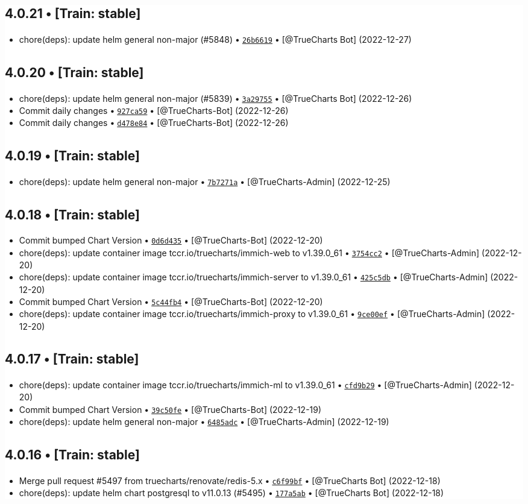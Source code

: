 ## 4.0.21 • [Train: stable]

- chore(deps): update helm general non-major (#5848) • [`26b6619`](https://github.com/truecharts/charts/commit/26b66192c72acd662850a9ea4efb6579acfcdebd) • [@TrueCharts Bot] (2022-12-27)

## 4.0.20 • [Train: stable]

- chore(deps): update helm general non-major (#5839) • [`3a29755`](https://github.com/truecharts/charts/commit/3a29755f395e41b8dee8c6f2802243869346e7ea) • [@TrueCharts Bot] (2022-12-26)
- Commit daily changes • [`927ca59`](https://github.com/truecharts/charts/commit/927ca5989df40c942f283bbf39d8b61c5e6505c9) • [@TrueCharts-Bot] (2022-12-26)
- Commit daily changes • [`d478e84`](https://github.com/truecharts/charts/commit/d478e848ceecae24ece77717cb807e86b330b95a) • [@TrueCharts-Bot] (2022-12-26)

## 4.0.19 • [Train: stable]

- chore(deps): update helm general non-major • [`7b7271a`](https://github.com/truecharts/charts/commit/7b7271a5b0e1b6ada76f38ce2fb7d289df5e3891) • [@TrueCharts-Admin] (2022-12-25)

## 4.0.18 • [Train: stable]

- Commit bumped Chart Version • [`0d6d435`](https://github.com/truecharts/charts/commit/0d6d435024142e3b4beeb1ebc3cf7f90b07e9aab) • [@TrueCharts-Bot] (2022-12-20)
- chore(deps): update container image tccr.io/truecharts/immich-web to v1.39.0_61 • [`3754cc2`](https://github.com/truecharts/charts/commit/3754cc257fc3bf60c33594c6ead9d2fd0476fa43) • [@TrueCharts-Admin] (2022-12-20)
- chore(deps): update container image tccr.io/truecharts/immich-server to v1.39.0_61 • [`425c5db`](https://github.com/truecharts/charts/commit/425c5db8d27433a1eae9ffea6aa097c0bedecb24) • [@TrueCharts-Admin] (2022-12-20)
- Commit bumped Chart Version • [`5c44fb4`](https://github.com/truecharts/charts/commit/5c44fb4fb1ea60b47622eeda14a82c40f0f40395) • [@TrueCharts-Bot] (2022-12-20)
- chore(deps): update container image tccr.io/truecharts/immich-proxy to v1.39.0_61 • [`9ce00ef`](https://github.com/truecharts/charts/commit/9ce00efc60a17b75d64398fcaa6ae1df6e44c728) • [@TrueCharts-Admin] (2022-12-20)

## 4.0.17 • [Train: stable]

- chore(deps): update container image tccr.io/truecharts/immich-ml to v1.39.0_61 • [`cfd9b29`](https://github.com/truecharts/charts/commit/cfd9b2965dbbe641293c99450e631aca77419e69) • [@TrueCharts-Admin] (2022-12-20)
- Commit bumped Chart Version • [`39c50fe`](https://github.com/truecharts/charts/commit/39c50fefd0cce4f6c6696a41f3b62b2c28732fcf) • [@TrueCharts-Bot] (2022-12-19)
- chore(deps): update helm general non-major • [`6485adc`](https://github.com/truecharts/charts/commit/6485adc96ab6dfb4c81b36735337a526d05322eb) • [@TrueCharts-Admin] (2022-12-19)

## 4.0.16 • [Train: stable]

- Merge pull request #5497 from truecharts/renovate/redis-5.x • [`c6f99bf`](https://github.com/truecharts/charts/commit/c6f99bf2d4ae5784a1793886aa5275b3ca1531ed) • [@TrueCharts Bot] (2022-12-18)
- chore(deps): update helm chart postgresql to v11.0.13 (#5495) • [`177a5ab`](https://github.com/truecharts/charts/commit/177a5abdd4e5ad95775993e038fb321baff4cf58) • [@TrueCharts Bot] (2022-12-18)
